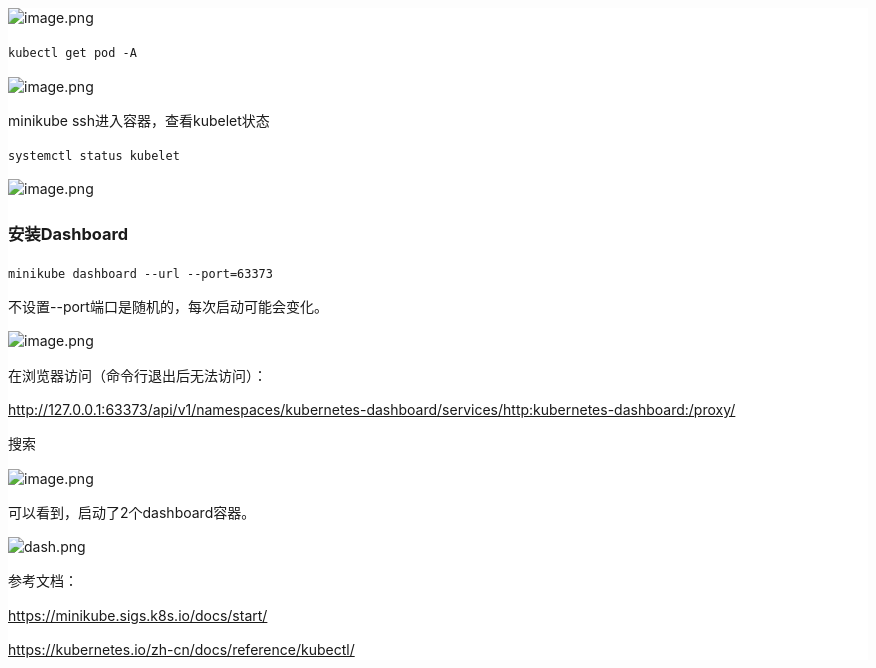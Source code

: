 
![image.png](https://raw.githubusercontent.com/PeipengWang/picture/master/1663748785931-438ecd5b-bee8-49c9-997c-9ffc5d1f7b1f.webp)



```
kubectl get pod -A
```

![image.png](https://raw.githubusercontent.com/PeipengWang/picture/master/1663748833731-5fc73596-d048-4f97-9ce1-bf4d95fb388a.webp)



minikube ssh进入容器，查看kubelet状态

```
systemctl status kubelet
```

![image.png](https://raw.githubusercontent.com/PeipengWang/picture/master/1663748921853-09286afb-7cbc-4f52-9f97-4d86f9a66c0d.webp)

 ### 安装Dashboard

```
minikube dashboard --url --port=63373
```

不设置--port端口是随机的，每次启动可能会变化。

![image.png](https://raw.githubusercontent.com/PeipengWang/picture/master/1663749917089-fb670ab6-85a3-4180-9190-de757ad7596f.webp)

在浏览器访问（命令行退出后无法访问）：

http://127.0.0.1:63373/api/v1/namespaces/kubernetes-dashboard/services/http:kubernetes-dashboard:/proxy/

搜索

![image.png](https://raw.githubusercontent.com/PeipengWang/picture/master/1663750453195-0ea2d075-755b-4fbe-925b-5fe53869741b.webp)

可以看到，启动了2个dashboard容器。

![dash.png](https://raw.githubusercontent.com/PeipengWang/picture/master/1663750997376-411cbcc2-46a9-440a-b690-3cf4aa1b8780.webp)



参考文档：

https://minikube.sigs.k8s.io/docs/start/

https://kubernetes.io/zh-cn/docs/reference/kubectl/
